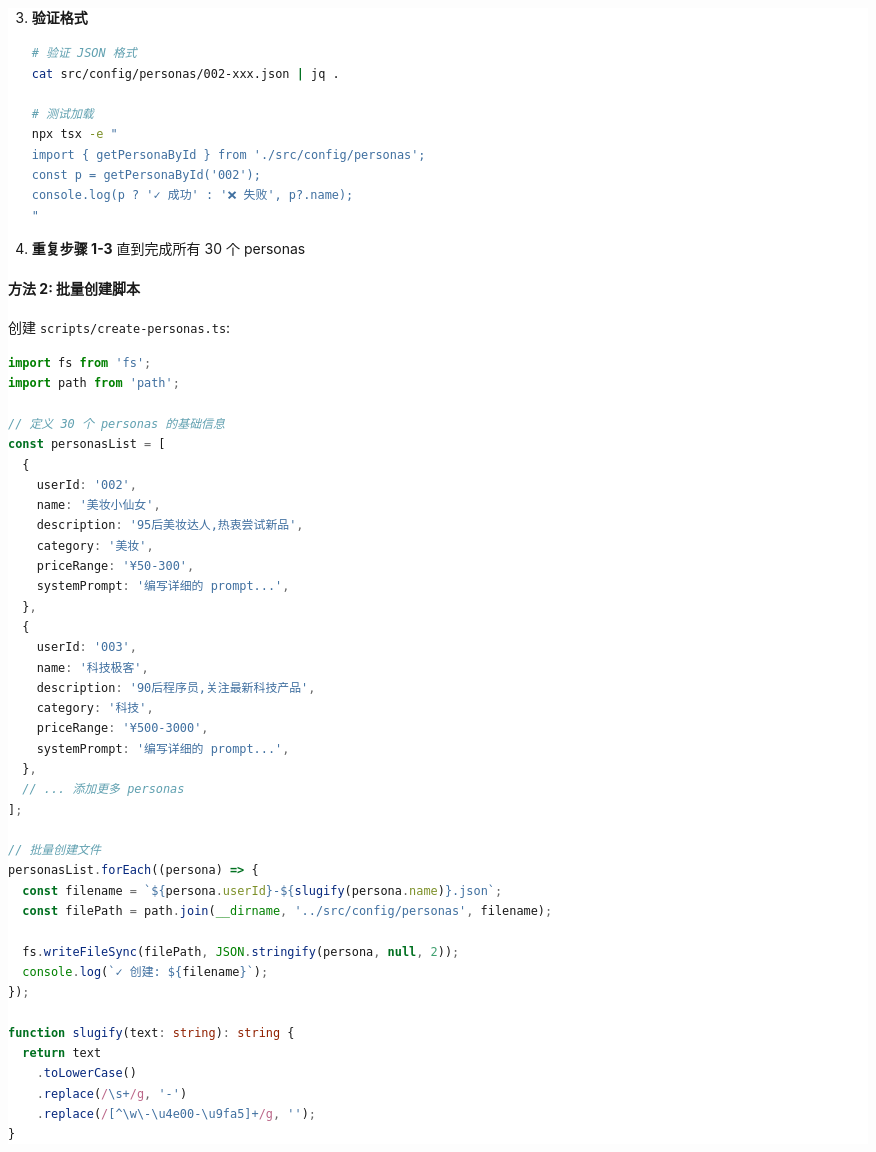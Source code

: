 3. **验证格式**
   ```bash
   # 验证 JSON 格式
   cat src/config/personas/002-xxx.json | jq .

   # 测试加载
   npx tsx -e "
   import { getPersonaById } from './src/config/personas';
   const p = getPersonaById('002');
   console.log(p ? '✓ 成功' : '❌ 失败', p?.name);
   "
   ```

4. **重复步骤 1-3** 直到完成所有 30 个 personas

#### 方法 2: 批量创建脚本

创建 `scripts/create-personas.ts`:

```typescript
import fs from 'fs';
import path from 'path';

// 定义 30 个 personas 的基础信息
const personasList = [
  {
    userId: '002',
    name: '美妆小仙女',
    description: '95后美妆达人,热衷尝试新品',
    category: '美妆',
    priceRange: '¥50-300',
    systemPrompt: '编写详细的 prompt...',
  },
  {
    userId: '003',
    name: '科技极客',
    description: '90后程序员,关注最新科技产品',
    category: '科技',
    priceRange: '¥500-3000',
    systemPrompt: '编写详细的 prompt...',
  },
  // ... 添加更多 personas
];

// 批量创建文件
personasList.forEach((persona) => {
  const filename = `${persona.userId}-${slugify(persona.name)}.json`;
  const filePath = path.join(__dirname, '../src/config/personas', filename);

  fs.writeFileSync(filePath, JSON.stringify(persona, null, 2));
  console.log(`✓ 创建: ${filename}`);
});

function slugify(text: string): string {
  return text
    .toLowerCase()
    .replace(/\s+/g, '-')
    .replace(/[^\w\-\u4e00-\u9fa5]+/g, '');
}
```
